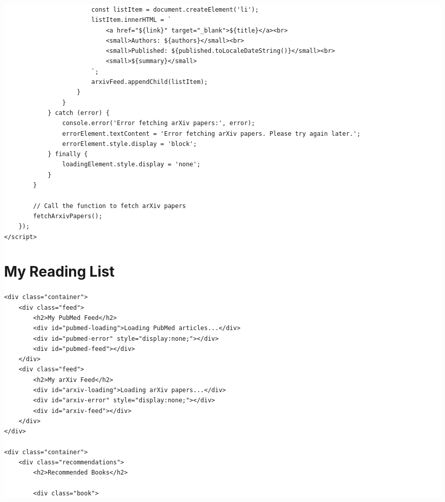                             const listItem = document.createElement('li');
                            listItem.innerHTML = `
                                <a href="${link}" target="_blank">${title}</a><br>
                                <small>Authors: ${authors}</small><br>
                                <small>Published: ${published.toLocaleDateString()}</small><br>
                                <small>${summary}</small>
                            `;
                            arxivFeed.appendChild(listItem);
                        }
                    }
                } catch (error) {
                    console.error('Error fetching arXiv papers:', error);
                    errorElement.textContent = 'Error fetching arXiv papers. Please try again later.';
                    errorElement.style.display = 'block';
                } finally {
                    loadingElement.style.display = 'none';
                }
            }

            // Call the function to fetch arXiv papers
            fetchArxivPapers();
        });
    </script>
</head>
<body>
    <h1>My Reading List</h1>
    <div class="subheader" id="current-date"></div>

    <div class="container">
        <div class="feed">
            <h2>My PubMed Feed</h2>
            <div id="pubmed-loading">Loading PubMed articles...</div>
            <div id="pubmed-error" style="display:none;"></div>
            <div id="pubmed-feed"></div>
        </div>
        <div class="feed">
            <h2>My arXiv Feed</h2>
            <div id="arxiv-loading">Loading arXiv papers...</div>
            <div id="arxiv-error" style="display:none;"></div>
            <div id="arxiv-feed"></div>
        </div>
    </div>

    <div class="container">
        <div class="recommendations">
            <h2>Recommended Books</h2>

            <div class="book">